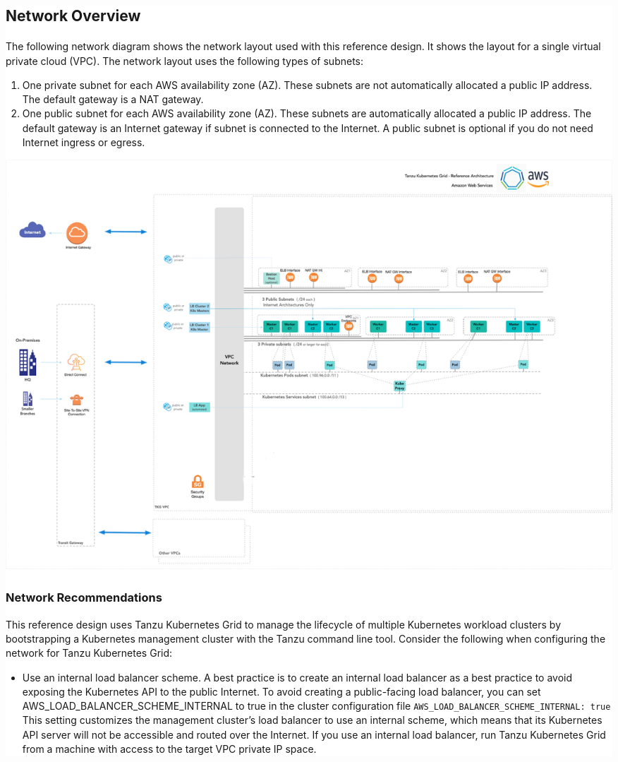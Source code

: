 ## Network Overview

The following network diagram shows the network layout used with this reference design. It shows the layout for a single virtual private cloud (VPC). The network layout uses the following types of subnets:

1. One private subnet for each AWS availability zone (AZ). These subnets are not automatically allocated a public IP address. The default gateway is a NAT gateway.
1. One public subnet for each AWS availability zone (AZ). These subnets are automatically allocated a public IP address. The default gateway is an Internet gateway if subnet is connected to the Internet. A public subnet is optional if you do not need Internet ingress or egress.  

![TKG AWS network overview diagram](./img/reference-designs/tko-on-aws/tkg-aws-network-overview.png)

### Network Recommendations

This reference design uses Tanzu Kubernetes Grid to manage the lifecycle of multiple Kubernetes workload clusters by bootstrapping a Kubernetes management cluster with the Tanzu command line tool. Consider the following when configuring the network for Tanzu Kubernetes Grid:

* Use an internal load balancer scheme. A best practice is to create an internal load balancer as a best practice to avoid exposing the Kubernetes API to the public Internet. To avoid creating a public-facing load balancer, you can set AWS_LOAD_BALANCER_SCHEME_INTERNAL to true in the cluster configuration file `AWS_LOAD_BALANCER_SCHEME_INTERNAL: true`
This setting customizes the management cluster’s load balancer to use an internal scheme, which means that its Kubernetes API server will not be accessible and routed over the Internet. If you use an internal load balancer, run Tanzu Kubernetes Grid from a machine with access to the target VPC private IP space.
